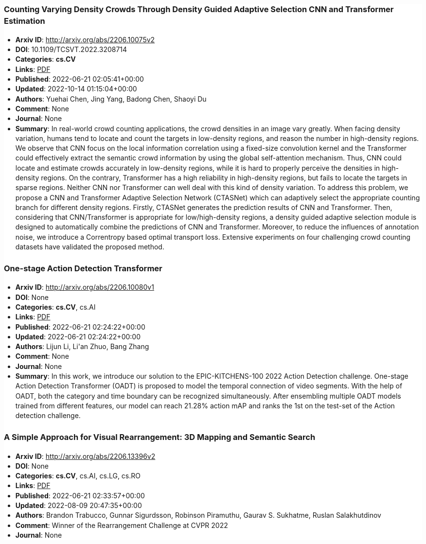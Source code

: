 

### Counting Varying Density Crowds Through Density Guided Adaptive Selection CNN and Transformer Estimation
- **Arxiv ID**: http://arxiv.org/abs/2206.10075v2
- **DOI**: 10.1109/TCSVT.2022.3208714
- **Categories**: **cs.CV**
- **Links**: [PDF](http://arxiv.org/pdf/2206.10075v2)
- **Published**: 2022-06-21 02:05:41+00:00
- **Updated**: 2022-10-14 01:15:04+00:00
- **Authors**: Yuehai Chen, Jing Yang, Badong Chen, Shaoyi Du
- **Comment**: None
- **Journal**: None
- **Summary**: In real-world crowd counting applications, the crowd densities in an image vary greatly. When facing density variation, humans tend to locate and count the targets in low-density regions, and reason the number in high-density regions. We observe that CNN focus on the local information correlation using a fixed-size convolution kernel and the Transformer could effectively extract the semantic crowd information by using the global self-attention mechanism. Thus, CNN could locate and estimate crowds accurately in low-density regions, while it is hard to properly perceive the densities in high-density regions. On the contrary, Transformer has a high reliability in high-density regions, but fails to locate the targets in sparse regions. Neither CNN nor Transformer can well deal with this kind of density variation. To address this problem, we propose a CNN and Transformer Adaptive Selection Network (CTASNet) which can adaptively select the appropriate counting branch for different density regions. Firstly, CTASNet generates the prediction results of CNN and Transformer. Then, considering that CNN/Transformer is appropriate for low/high-density regions, a density guided adaptive selection module is designed to automatically combine the predictions of CNN and Transformer. Moreover, to reduce the influences of annotation noise, we introduce a Correntropy based optimal transport loss. Extensive experiments on four challenging crowd counting datasets have validated the proposed method.



### One-stage Action Detection Transformer
- **Arxiv ID**: http://arxiv.org/abs/2206.10080v1
- **DOI**: None
- **Categories**: **cs.CV**, cs.AI
- **Links**: [PDF](http://arxiv.org/pdf/2206.10080v1)
- **Published**: 2022-06-21 02:24:22+00:00
- **Updated**: 2022-06-21 02:24:22+00:00
- **Authors**: Lijun Li, Li'an Zhuo, Bang Zhang
- **Comment**: None
- **Journal**: None
- **Summary**: In this work, we introduce our solution to the EPIC-KITCHENS-100 2022 Action Detection challenge. One-stage Action Detection Transformer (OADT) is proposed to model the temporal connection of video segments. With the help of OADT, both the category and time boundary can be recognized simultaneously. After ensembling multiple OADT models trained from different features, our model can reach 21.28\% action mAP and ranks the 1st on the test-set of the Action detection challenge.



### A Simple Approach for Visual Rearrangement: 3D Mapping and Semantic Search
- **Arxiv ID**: http://arxiv.org/abs/2206.13396v2
- **DOI**: None
- **Categories**: **cs.CV**, cs.AI, cs.LG, cs.RO
- **Links**: [PDF](http://arxiv.org/pdf/2206.13396v2)
- **Published**: 2022-06-21 02:33:57+00:00
- **Updated**: 2022-08-09 20:47:35+00:00
- **Authors**: Brandon Trabucco, Gunnar Sigurdsson, Robinson Piramuthu, Gaurav S. Sukhatme, Ruslan Salakhutdinov
- **Comment**: Winner of the Rearrangement Challenge at CVPR 2022
- **Journal**: None